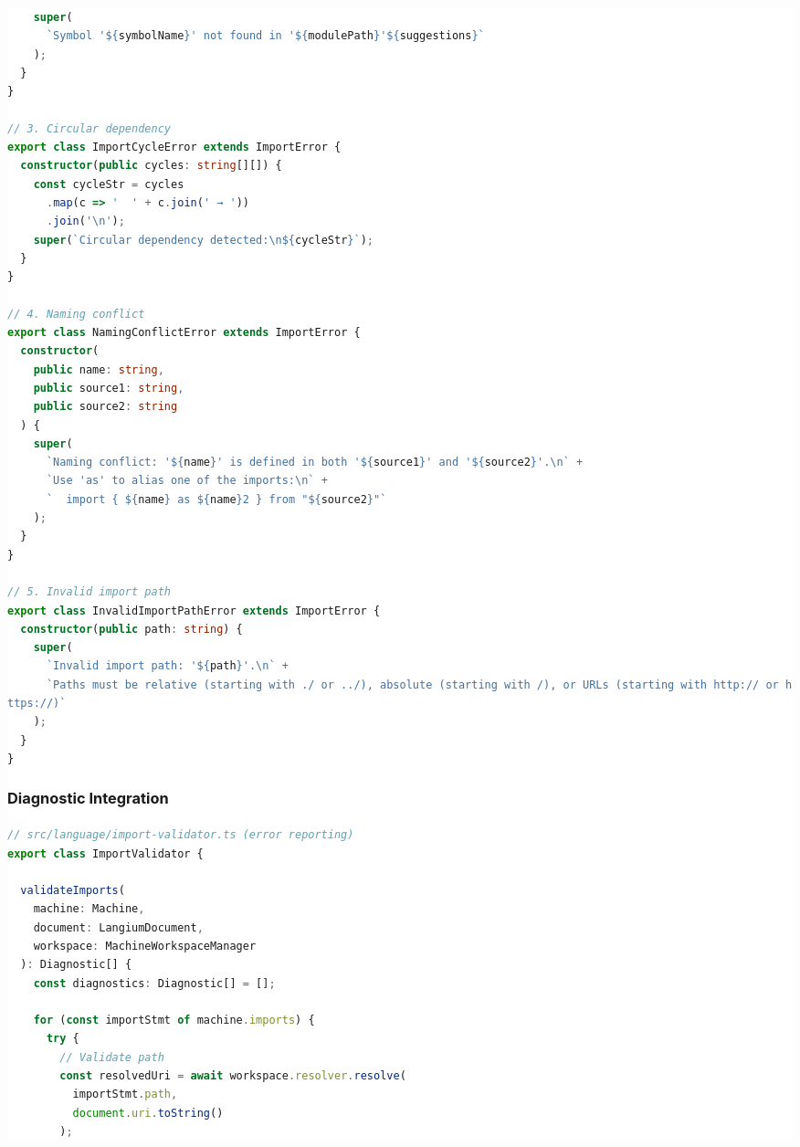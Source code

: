 ```typescript
    super(
      `Symbol '${symbolName}' not found in '${modulePath}'${suggestions}`
    );
  }
}

// 3. Circular dependency
export class ImportCycleError extends ImportError {
  constructor(public cycles: string[][]) {
    const cycleStr = cycles
      .map(c => '  ' + c.join(' → '))
      .join('\n');
    super(`Circular dependency detected:\n${cycleStr}`);
  }
}

// 4. Naming conflict
export class NamingConflictError extends ImportError {
  constructor(
    public name: string,
    public source1: string,
    public source2: string
  ) {
    super(
      `Naming conflict: '${name}' is defined in both '${source1}' and '${source2}'.\n` +
      `Use 'as' to alias one of the imports:\n` +
      `  import { ${name} as ${name}2 } from "${source2}"`
    );
  }
}

// 5. Invalid import path
export class InvalidImportPathError extends ImportError {
  constructor(public path: string) {
    super(
      `Invalid import path: '${path}'.\n` +
      `Paths must be relative (starting with ./ or ../), absolute (starting with /), or URLs (starting with http:// or https://)`
    );
  }
}
```

### Diagnostic Integration

```typescript
// src/language/import-validator.ts (error reporting)
export class ImportValidator {

  validateImports(
    machine: Machine,
    document: LangiumDocument,
    workspace: MachineWorkspaceManager
  ): Diagnostic[] {
    const diagnostics: Diagnostic[] = [];

    for (const importStmt of machine.imports) {
      try {
        // Validate path
        const resolvedUri = await workspace.resolver.resolve(
          importStmt.path,
          document.uri.toString()
        );
```